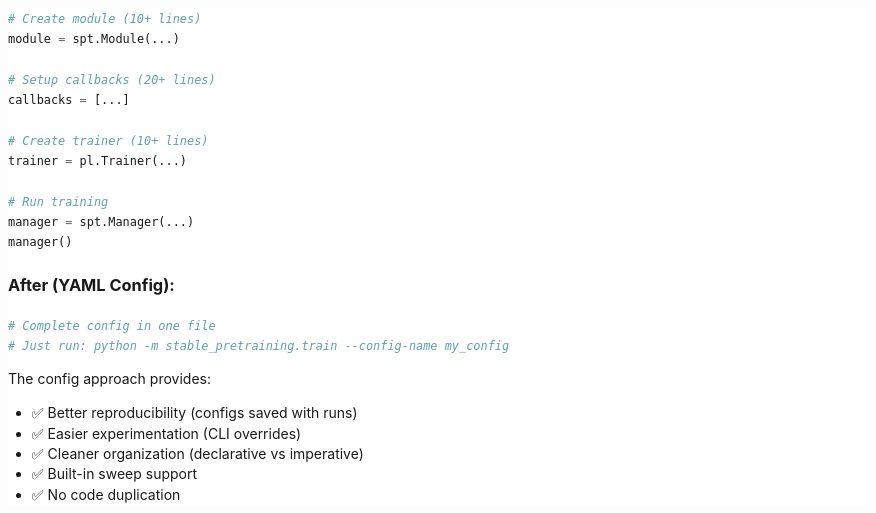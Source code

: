 ```python
# Create module (10+ lines)
module = spt.Module(...)

# Setup callbacks (20+ lines)
callbacks = [...]

# Create trainer (10+ lines)
trainer = pl.Trainer(...)

# Run training
manager = spt.Manager(...)
manager()
```

### After (YAML Config):
```yaml
# Complete config in one file
# Just run: python -m stable_pretraining.train --config-name my_config
```

The config approach provides:
- ✅ Better reproducibility (configs saved with runs)
- ✅ Easier experimentation (CLI overrides)
- ✅ Cleaner organization (declarative vs imperative)
- ✅ Built-in sweep support
- ✅ No code duplication
